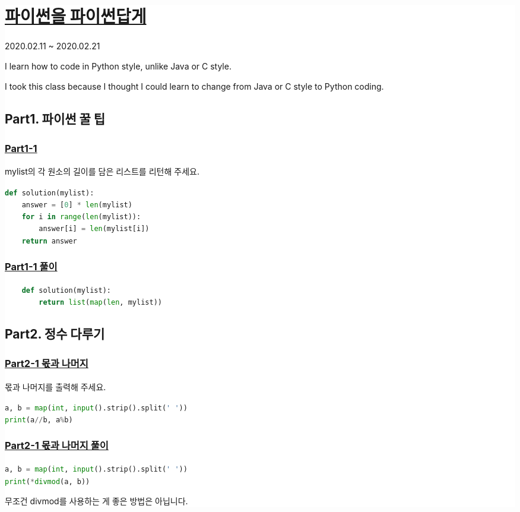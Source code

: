 # [파이썬을 파이썬답게](https://programmers.co.kr/learn/courses/4008)

2020.02.11 ~ 2020.02.21

I learn how to code in Python style, unlike Java or C style.

I took this class because I thought I could learn to change from Java or C style to Python coding.

## Part1. 파이썬 꿀 팁

### [Part1-1](https://programmers.co.kr/learn/courses/4008/lessons/13254)

mylist의 각 원소의 길이를 담은 리스트를 리턴해 주세요.

``` python
def solution(mylist):
    answer = [0] * len(mylist)
    for i in range(len(mylist)):
        answer[i] = len(mylist[i])
    return answer
```

### [Part1-1 풀이](https://programmers.co.kr/learn/courses/4008/lessons/13171)

``` python
    def solution(mylist):
        return list(map(len, mylist))
```

## Part2. 정수 다루기

### [Part2-1 몫과 나머지](https://programmers.co.kr/learn/courses/4008/lessons/13323)

몫과 나머지를 출력해 주세요.

``` python
a, b = map(int, input().strip().split(' '))
print(a//b, a%b)
```

### [Part2-1 몫과 나머지 풀이](https://programmers.co.kr/learn/courses/4008/lessons/12732)

``` python
a, b = map(int, input().strip().split(' '))
print(*divmod(a, b))
```

무조건 divmod를 사용하는 게 좋은 방법은 아닙니다.
